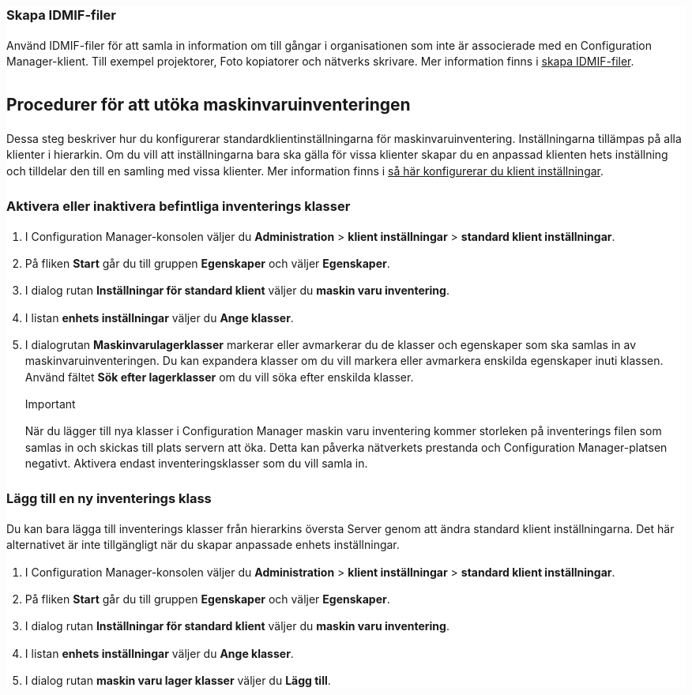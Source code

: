### <a name="create-idmif-files"></a>Skapa IDMIF-filer

Använd IDMIF-filer för att samla in information om till gångar i organisationen som inte är associerade med en Configuration Manager-klient. Till exempel projektorer, Foto kopiatorer och nätverks skrivare. Mer information finns i [skapa IDMIF-filer](#BKMK_IDMIF).

## <a name="procedures-to-extend-hardware-inventory"></a>Procedurer för att utöka maskinvaruinventeringen

Dessa steg beskriver hur du konfigurerar standardklientinställningarna för maskinvaruinventering. Inställningarna tillämpas på alla klienter i hierarkin. Om du vill att inställningarna bara ska gälla för vissa klienter skapar du en anpassad klienten hets inställning och tilldelar den till en samling med vissa klienter. Mer information finns i [så här konfigurerar du klient inställningar](../../../../core/clients/deploy/configure-client-settings.md).  

### <a name="enable-or-disable-existing-inventory-classes"></a><a name="BKMK_Enable"></a>Aktivera eller inaktivera befintliga inventerings klasser  

1. I Configuration Manager-konsolen väljer du **Administration**  >  **klient inställningar**  >  **standard klient inställningar**.  

1. På fliken **Start** går du till gruppen **Egenskaper** och väljer **Egenskaper**.  

1. I dialog rutan **Inställningar för standard klient** väljer du **maskin varu inventering**.  

1. I listan **enhets inställningar** väljer du **Ange klasser**.  

1. I dialogrutan **Maskinvarulagerklasser** markerar eller avmarkerar du de klasser och egenskaper som ska samlas in av maskinvaruinventeringen. Du kan expandera klasser om du vill markera eller avmarkera enskilda egenskaper inuti klassen. Använd fältet **Sök efter lagerklasser** om du vill söka efter enskilda klasser.  

    > [!IMPORTANT]  
    >  När du lägger till nya klasser i Configuration Manager maskin varu inventering kommer storleken på inventerings filen som samlas in och skickas till plats servern att öka. Detta kan påverka nätverkets prestanda och Configuration Manager-platsen negativt. Aktivera endast inventeringsklasser som du vill samla in.  

### <a name="add-a-new-inventory-class"></a><a name="BKMK_Add"></a>Lägg till en ny inventerings klass  

Du kan bara lägga till inventerings klasser från hierarkins översta Server genom att ändra standard klient inställningarna. Det här alternativet är inte tillgängligt när du skapar anpassade enhets inställningar.

1. I Configuration Manager-konsolen väljer du **Administration**  >  **klient inställningar**  >  **standard klient inställningar**.  

1. På fliken **Start** går du till gruppen **Egenskaper** och väljer **Egenskaper**.  

1. I dialog rutan **Inställningar för standard klient** väljer du **maskin varu inventering**.  

1. I listan **enhets inställningar** väljer du **Ange klasser**.  

1. I dialog rutan **maskin varu lager klasser** väljer du **Lägg till**.  
